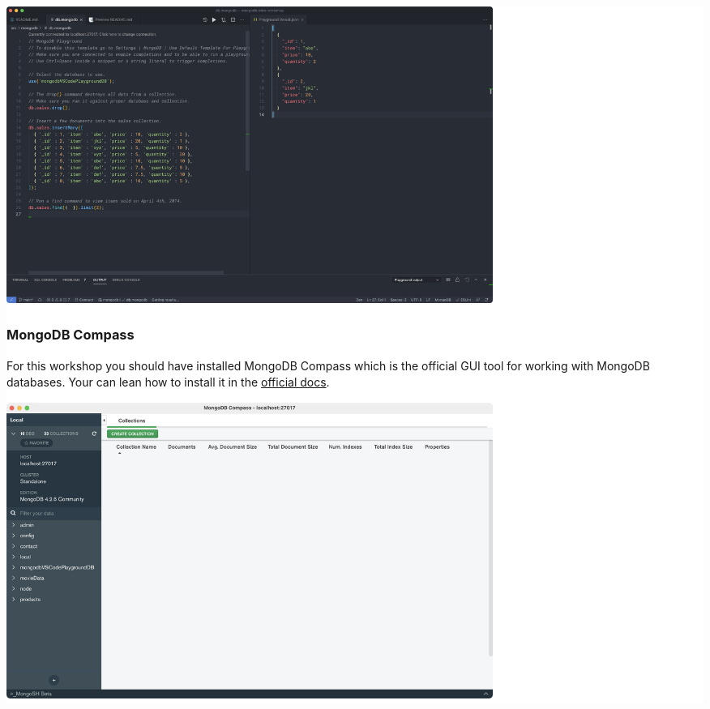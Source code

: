 <img src='src/img/mongo-db-for-vs-code-extension.png' width='600' alt='promise states'>

### MongoDB Compass

For this workshop you should have installed MongoDB Compass which is the official GUI tool for working with MongoDB databases. Your can lean how to install it in the [official docs](https://www.mongodb.com/products/compass).

<img src='src/img/mongo-db-compass.png' width='600' alt='promise states'>
